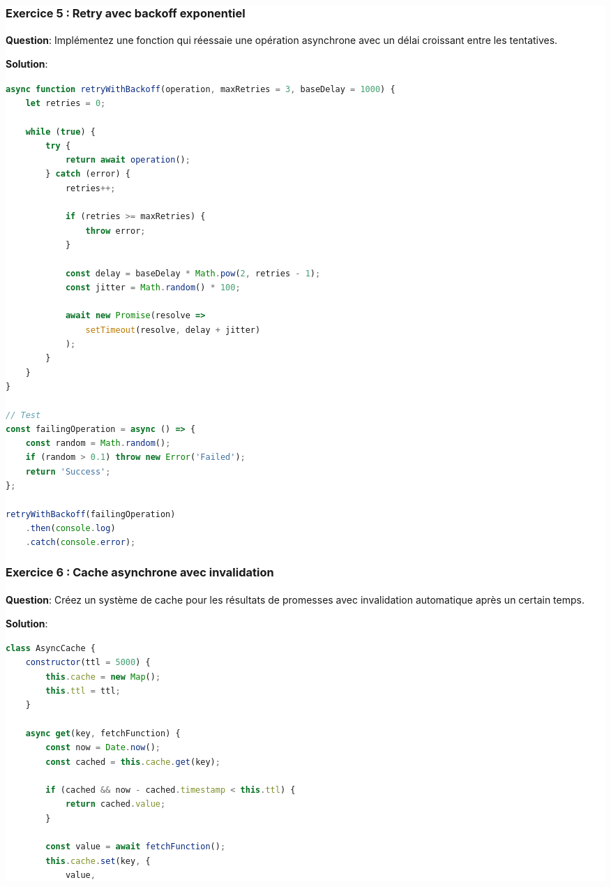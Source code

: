 ### Exercice 5 : Retry avec backoff exponentiel
**Question**: Implémentez une fonction qui réessaie une opération asynchrone avec un délai croissant entre les tentatives.

**Solution**:
```javascript
async function retryWithBackoff(operation, maxRetries = 3, baseDelay = 1000) {
    let retries = 0;
    
    while (true) {
        try {
            return await operation();
        } catch (error) {
            retries++;
            
            if (retries >= maxRetries) {
                throw error;
            }
            
            const delay = baseDelay * Math.pow(2, retries - 1);
            const jitter = Math.random() * 100;
            
            await new Promise(resolve => 
                setTimeout(resolve, delay + jitter)
            );
        }
    }
}

// Test
const failingOperation = async () => {
    const random = Math.random();
    if (random > 0.1) throw new Error('Failed');
    return 'Success';
};

retryWithBackoff(failingOperation)
    .then(console.log)
    .catch(console.error);
```

### Exercice 6 : Cache asynchrone avec invalidation
**Question**: Créez un système de cache pour les résultats de promesses avec invalidation automatique après un certain temps.

**Solution**:
```javascript
class AsyncCache {
    constructor(ttl = 5000) {
        this.cache = new Map();
        this.ttl = ttl;
    }
    
    async get(key, fetchFunction) {
        const now = Date.now();
        const cached = this.cache.get(key);
        
        if (cached && now - cached.timestamp < this.ttl) {
            return cached.value;
        }
        
        const value = await fetchFunction();
        this.cache.set(key, {
            value,
```